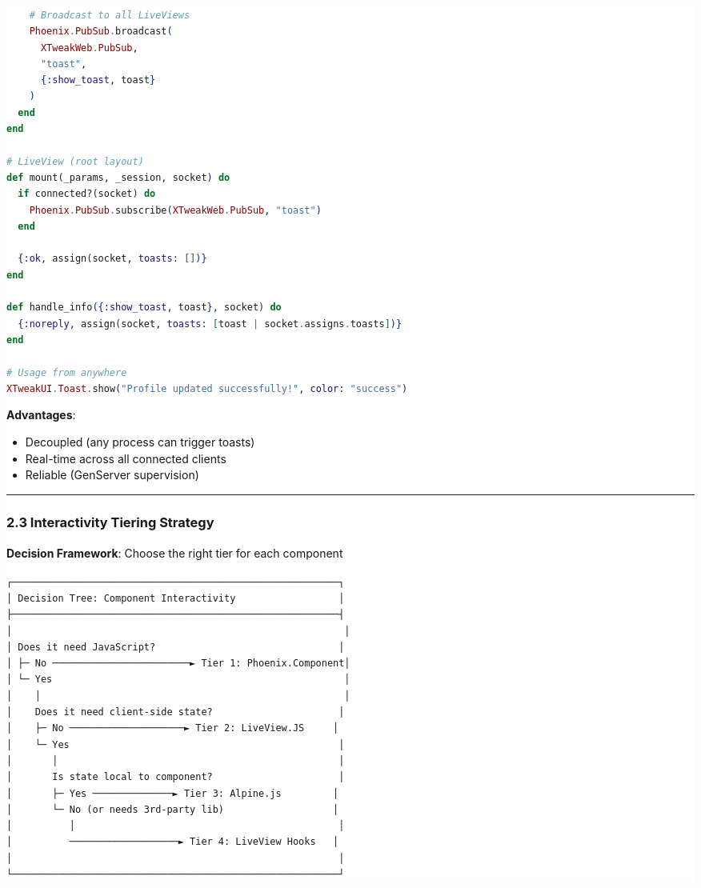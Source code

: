 ```elixir
    # Broadcast to all LiveViews
    Phoenix.PubSub.broadcast(
      XTweakWeb.PubSub,
      "toast",
      {:show_toast, toast}
    )
  end
end

# LiveView (root layout)
def mount(_params, _session, socket) do
  if connected?(socket) do
    Phoenix.PubSub.subscribe(XTweakWeb.PubSub, "toast")
  end

  {:ok, assign(socket, toasts: [])}
end

def handle_info({:show_toast, toast}, socket) do
  {:noreply, assign(socket, toasts: [toast | socket.assigns.toasts])}
end

# Usage from anywhere
XTweakUI.Toast.show("Profile updated successfully!", color: "success")
```

**Advantages**:
- Decoupled (any process can trigger toasts)
- Real-time across all connected clients
- Reliable (GenServer supervision)

---

### 2.3 Interactivity Tiering Strategy

**Decision Framework**: Choose the right tier for each component

```
┌─────────────────────────────────────────────────────────┐
│ Decision Tree: Component Interactivity                  │
├─────────────────────────────────────────────────────────┤
│                                                          │
│ Does it need JavaScript?                                │
│ ├─ No ────────────────────────► Tier 1: Phoenix.Component│
│ └─ Yes                                                   │
│    │                                                     │
│    Does it need client-side state?                      │
│    ├─ No ────────────────────► Tier 2: LiveView.JS     │
│    └─ Yes                                               │
│       │                                                 │
│       Is state local to component?                      │
│       ├─ Yes ──────────────► Tier 3: Alpine.js         │
│       └─ No (or needs 3rd-party lib)                   │
│          │                                              │
│          ───────────────────► Tier 4: LiveView Hooks   │
│                                                         │
└─────────────────────────────────────────────────────────┘
```
